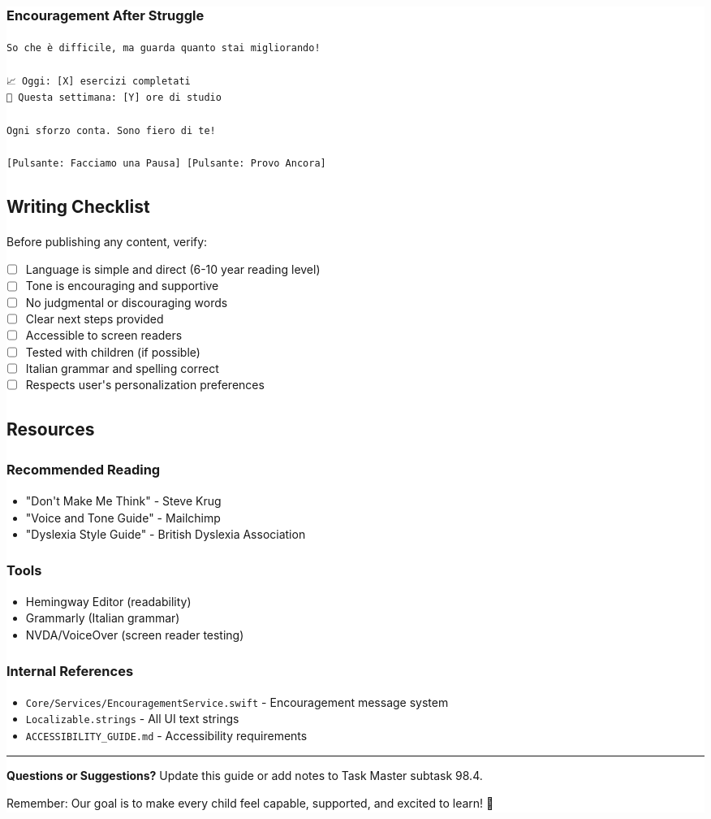 ### Encouragement After Struggle
```
So che è difficile, ma guarda quanto stai migliorando!

📈 Oggi: [X] esercizi completati
💪 Questa settimana: [Y] ore di studio

Ogni sforzo conta. Sono fiero di te!

[Pulsante: Facciamo una Pausa] [Pulsante: Provo Ancora]
```

## Writing Checklist

Before publishing any content, verify:

- [ ] Language is simple and direct (6-10 year reading level)
- [ ] Tone is encouraging and supportive
- [ ] No judgmental or discouraging words
- [ ] Clear next steps provided
- [ ] Accessible to screen readers
- [ ] Tested with children (if possible)
- [ ] Italian grammar and spelling correct
- [ ] Respects user's personalization preferences

## Resources

### Recommended Reading
- "Don't Make Me Think" - Steve Krug
- "Voice and Tone Guide" - Mailchimp
- "Dyslexia Style Guide" - British Dyslexia Association

### Tools
- Hemingway Editor (readability)
- Grammarly (Italian grammar)
- NVDA/VoiceOver (screen reader testing)

### Internal References
- `Core/Services/EncouragementService.swift` - Encouragement message system
- `Localizable.strings` - All UI text strings
- `ACCESSIBILITY_GUIDE.md` - Accessibility requirements

---

**Questions or Suggestions?**
Update this guide or add notes to Task Master subtask 98.4.

Remember: Our goal is to make every child feel capable, supported, and excited to learn! 🌟
